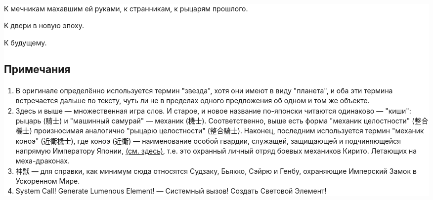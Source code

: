 К мечникам махавшим ей руками, к странникам, к рыцарям прошлого.

К двери в новую эпоху.

К будущему.

## Примечания

1. <a name="Prim1"></a>В оригинале определённо используется термин "звезда", хотя они имеют в виду "планета", и оба эти термина встречается дальше по тексту, чуть ли не в пределах одного предложения об одном и том же объекте. 
2. <a name="Prim2"></a>Здесь и выше — множественная игра слов. И старое, и новое название по-японски читаются одинаково — "киши": рыцарь (騎士) и  "машинный самурай" — механик (機士). Соответственно, выше есть форма "механик целостности" (整合機士) произносимая аналогично "рыцарю целостности" (整合騎士). Наконец, последним используется термин "механик коноэ" (近衛機士), где коноэ (近衛) — наименование особой гвардии, служащей, защищающей и подчиняющейся напрямую Императору Японии, [(см. здесь)](https://ja.wikipedia.org/wiki/近衛兵), т.е. это охранный личный отряд боевых механиков Кирито. Летающих на меха-драконах.
3. <a name="Prim3"></a>神獣 — для справки, как минимум сюда относятся Судзаку, Бьякко, Сэйрю и Генбу, охраняющие Имперский Замок в Ускоренном Мире. 
4. <a name="Prim4"></a>System Call! Generate Lumenous Element! — Системный вызов! Создать Световой Элемент!